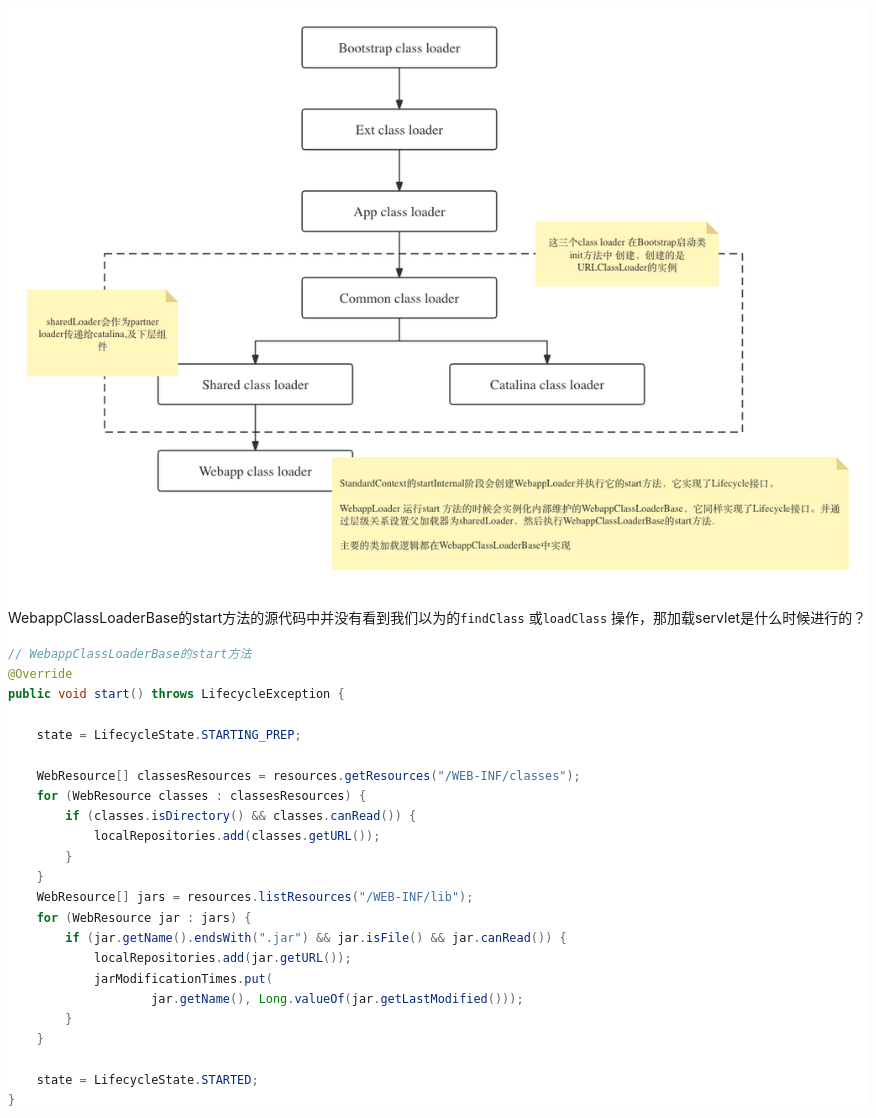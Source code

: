 ![Tomcat 类加载器](images/Tomcat类加载器.png)

WebappClassLoaderBase的start方法的源代码中并没有看到我们以为的`findClass` 或`loadClass` 操作，那加载servlet是什么时候进行的？

```java
// WebappClassLoaderBase的start方法
@Override
public void start() throws LifecycleException {

    state = LifecycleState.STARTING_PREP;

    WebResource[] classesResources = resources.getResources("/WEB-INF/classes");
    for (WebResource classes : classesResources) {
        if (classes.isDirectory() && classes.canRead()) {
            localRepositories.add(classes.getURL());
        }
    }
    WebResource[] jars = resources.listResources("/WEB-INF/lib");
    for (WebResource jar : jars) {
        if (jar.getName().endsWith(".jar") && jar.isFile() && jar.canRead()) {
            localRepositories.add(jar.getURL());
            jarModificationTimes.put(
                    jar.getName(), Long.valueOf(jar.getLastModified()));
        }
    }

    state = LifecycleState.STARTED;
}
```
